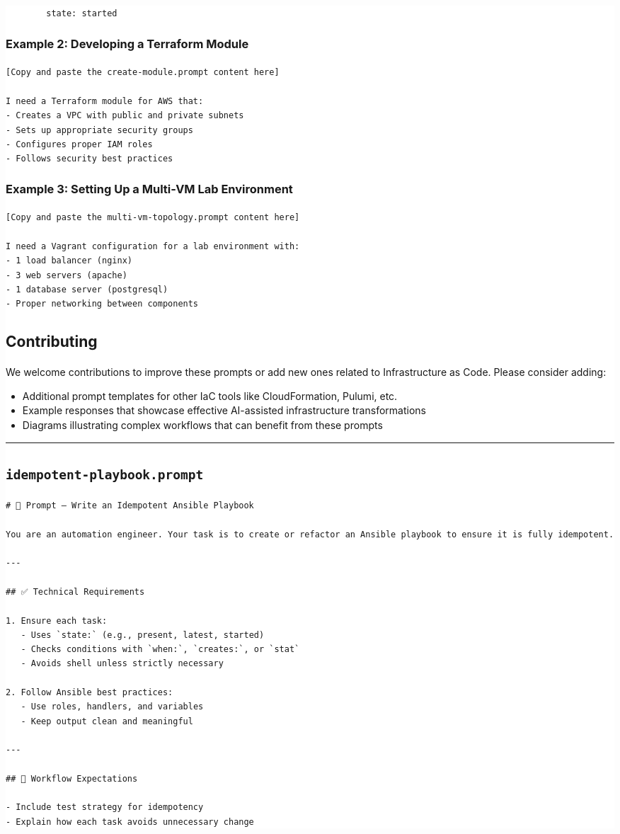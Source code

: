 ```
        state: started
```

### Example 2: Developing a Terraform Module

```
[Copy and paste the create-module.prompt content here]

I need a Terraform module for AWS that:
- Creates a VPC with public and private subnets
- Sets up appropriate security groups
- Configures proper IAM roles
- Follows security best practices
```

### Example 3: Setting Up a Multi-VM Lab Environment

```
[Copy and paste the multi-vm-topology.prompt content here]

I need a Vagrant configuration for a lab environment with:
- 1 load balancer (nginx)
- 3 web servers (apache)
- 1 database server (postgresql)
- Proper networking between components
```

## Contributing

We welcome contributions to improve these prompts or add new ones related to Infrastructure as Code. Please consider adding:

- Additional prompt templates for other IaC tools like CloudFormation, Pulumi, etc.
- Example responses that showcase effective AI-assisted infrastructure transformations
- Diagrams illustrating complex workflows that can benefit from these prompts

---

## `idempotent-playbook.prompt`

```text
# 🧠 Prompt – Write an Idempotent Ansible Playbook

You are an automation engineer. Your task is to create or refactor an Ansible playbook to ensure it is fully idempotent.

---

## ✅ Technical Requirements

1. Ensure each task:
   - Uses `state:` (e.g., present, latest, started)
   - Checks conditions with `when:`, `creates:`, or `stat`
   - Avoids shell unless strictly necessary

2. Follow Ansible best practices:
   - Use roles, handlers, and variables
   - Keep output clean and meaningful

---

## 📜 Workflow Expectations

- Include test strategy for idempotency
- Explain how each task avoids unnecessary change
```